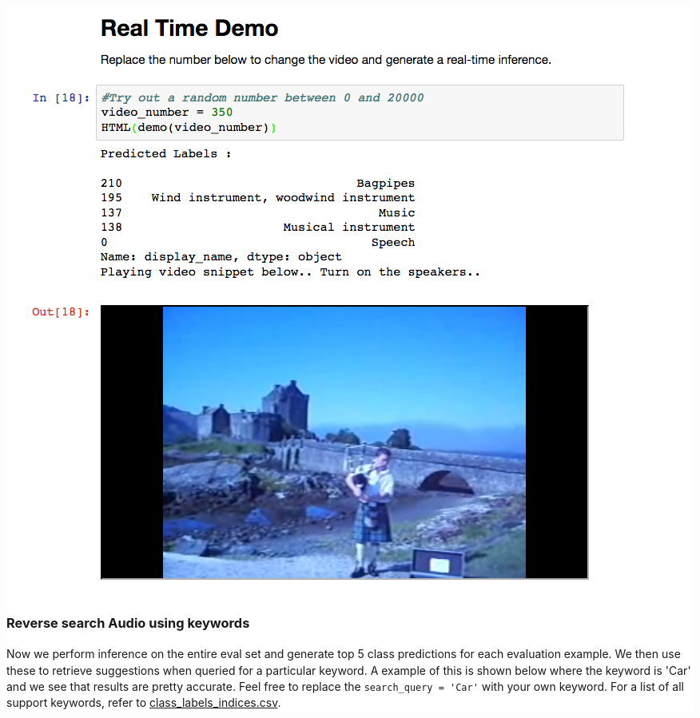 ![](doc/source/images/4.png)

### Reverse search Audio using keywords

Now we perform inference on the entire eval set and generate top 5 class predictions for each evaluation example. We then use these to retrieve suggestions when queried for a particular keyword. A example of this is shown below where the keyword is 'Car' and we see that results are pretty accurate. 
Feel free to replace the `search_query = 'Car'` with your own keyword. For a list of all support keywords, refer to [class_labels_indices.csv](audioset_classify/metadata/class_labels_indices.csv).
